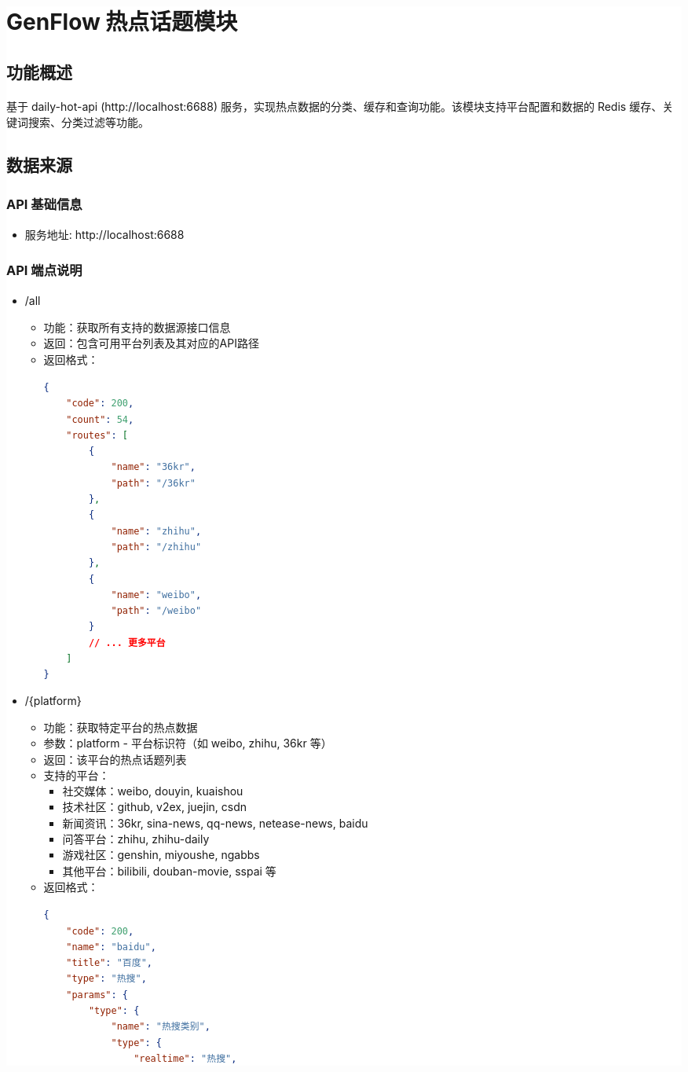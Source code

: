 # GenFlow 热点话题模块

## 功能概述

基于 daily-hot-api (http://localhost:6688) 服务，实现热点数据的分类、缓存和查询功能。该模块支持平台配置和数据的 Redis 缓存、关键词搜索、分类过滤等功能。

## 数据来源

### API 基础信息
- 服务地址: http://localhost:6688

### API 端点说明
- /all
  - 功能：获取所有支持的数据源接口信息
  - 返回：包含可用平台列表及其对应的API路径
  - 返回格式：
    ```json
    {
        "code": 200,
        "count": 54,
        "routes": [
            {
                "name": "36kr",
                "path": "/36kr"
            },
            {
                "name": "zhihu",
                "path": "/zhihu"
            },
            {
                "name": "weibo",
                "path": "/weibo"
            }
            // ... 更多平台
        ]
    }
    ```

- /{platform}
  - 功能：获取特定平台的热点数据
  - 参数：platform - 平台标识符（如 weibo, zhihu, 36kr 等）
  - 返回：该平台的热点话题列表
  - 支持的平台：
    - 社交媒体：weibo, douyin, kuaishou
    - 技术社区：github, v2ex, juejin, csdn
    - 新闻资讯：36kr, sina-news, qq-news, netease-news, baidu
    - 问答平台：zhihu, zhihu-daily
    - 游戏社区：genshin, miyoushe, ngabbs
    - 其他平台：bilibili, douban-movie, sspai 等
  - 返回格式：
    ```json
    {
        "code": 200,
        "name": "baidu",
        "title": "百度",
        "type": "热搜",
        "params": {
            "type": {
                "name": "热搜类别",
                "type": {
                    "realtime": "热搜",